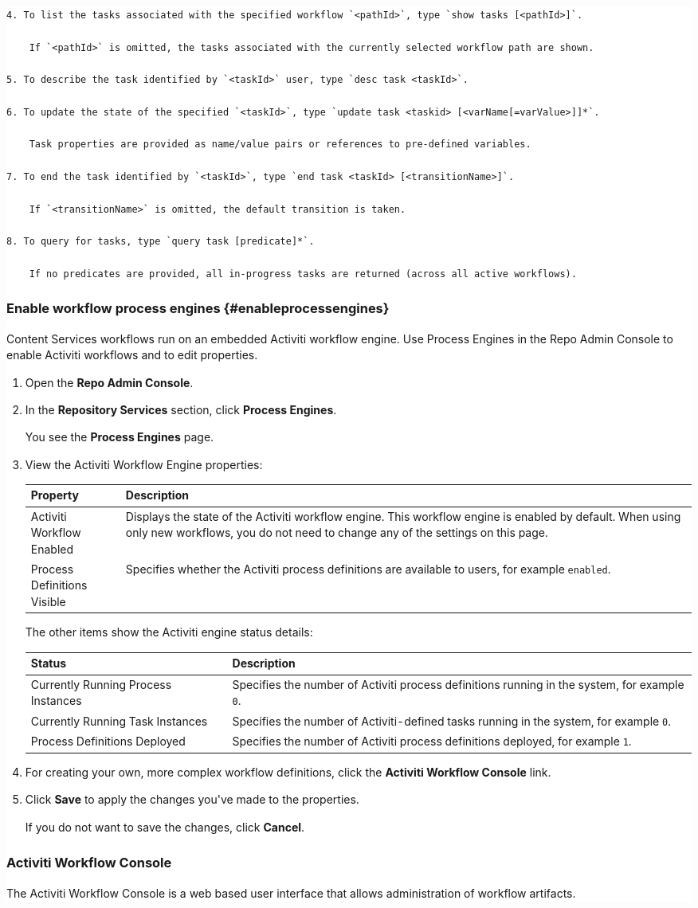     4. To list the tasks associated with the specified workflow `<pathId>`, type `show tasks [<pathId>]`.

        If `<pathId>` is omitted, the tasks associated with the currently selected workflow path are shown.

    5. To describe the task identified by `<taskId>` user, type `desc task <taskId>`.

    6. To update the state of the specified `<taskId>`, type `update task <taskid> [<varName[=varValue>]]*`.

        Task properties are provided as name/value pairs or references to pre-defined variables.

    7. To end the task identified by `<taskId>`, type `end task <taskId> [<transitionName>]`.

        If `<transitionName>` is omitted, the default transition is taken.

    8. To query for tasks, type `query task [predicate]*`.

        If no predicates are provided, all in-progress tasks are returned (across all active workflows).

### Enable workflow process engines {#enableprocessengines}

Content Services workflows run on an embedded Activiti workflow engine. Use Process Engines in the Repo Admin Console to enable Activiti workflows and to edit properties.

1. Open the **Repo Admin Console**.

2. In the **Repository Services** section, click **Process Engines**.

    You see the **Process Engines** page.

3. View the Activiti Workflow Engine properties:

    | Property | Description |
    | -------- | ----------- |
    | Activiti Workflow Enabled | Displays the state of the Activiti workflow engine. This workflow engine is enabled by default. When using only new workflows, you do not need to change any of the settings on this page. |
    | Process Definitions Visible | Specifies whether the Activiti process definitions are available to users, for example `enabled`. |

    The other items show the Activiti engine status details:

    | Status | Description |
    | ------ | ----------- |
    | Currently Running Process Instances | Specifies the number of Activiti process definitions running in the system, for example `0`.|
    | Currently Running Task Instances | Specifies the number of Activiti-defined tasks running in the system, for example `0`. |
    | Process Definitions Deployed | Specifies the number of Activiti process definitions deployed, for example `1`. |

4. For creating your own, more complex workflow definitions, click the **Activiti Workflow Console** link.

5. Click **Save** to apply the changes you've made to the properties.

    If you do not want to save the changes, click **Cancel**.

### Activiti Workflow Console

The Activiti Workflow Console is a web based user interface that allows administration of workflow artifacts.
